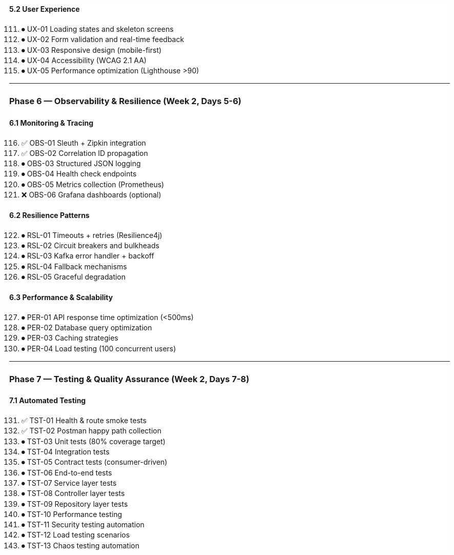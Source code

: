 #### 5.2 User Experience
111. ⏺ UX-01 Loading states and skeleton screens
112. ⏺ UX-02 Form validation and real-time feedback
113. ⏺ UX-03 Responsive design (mobile-first)
114. ⏺ UX-04 Accessibility (WCAG 2.1 AA)
115. ⏺ UX-05 Performance optimization (Lighthouse >90)

---

### Phase 6 — Observability & Resilience (Week 2, Days 5-6)

#### 6.1 Monitoring & Tracing
116. ✅ OBS-01 Sleuth + Zipkin integration
117. ✅ OBS-02 Correlation ID propagation
118. ⏺ OBS-03 Structured JSON logging
119. ⏺ OBS-04 Health check endpoints
120. ⏺ OBS-05 Metrics collection (Prometheus)
121. ❌ OBS-06 Grafana dashboards (optional)

#### 6.2 Resilience Patterns
122. ⏺ RSL-01 Timeouts + retries (Resilience4j)
123. ⏺ RSL-02 Circuit breakers and bulkheads
124. ⏺ RSL-03 Kafka error handler + backoff
125. ⏺ RSL-04 Fallback mechanisms
126. ⏺ RSL-05 Graceful degradation

#### 6.3 Performance & Scalability
127. ⏺ PER-01 API response time optimization (<500ms)
128. ⏺ PER-02 Database query optimization
129. ⏺ PER-03 Caching strategies
130. ⏺ PER-04 Load testing (100 concurrent users)

---

### Phase 7 — Testing & Quality Assurance (Week 2, Days 7-8)

#### 7.1 Automated Testing
131. ✅ TST-01 Health & route smoke tests
132. ✅ TST-02 Postman happy path collection
133. ⏺ TST-03 Unit tests (80% coverage target)
134. ⏺ TST-04 Integration tests
135. ⏺ TST-05 Contract tests (consumer-driven)
136. ⏺ TST-06 End-to-end tests
137. ⏺ TST-07 Service layer tests
138. ⏺ TST-08 Controller layer tests
139. ⏺ TST-09 Repository layer tests
140. ⏺ TST-10 Performance testing
141. ⏺ TST-11 Security testing automation
142. ⏺ TST-12 Load testing scenarios
143. ⏺ TST-13 Chaos testing automation
